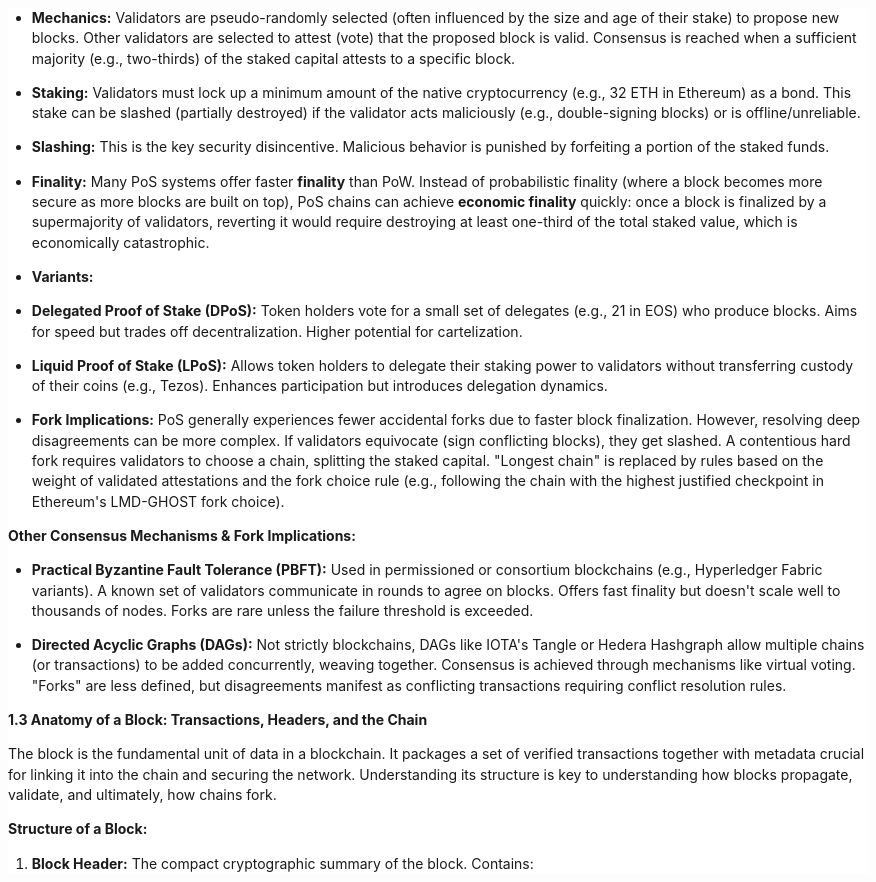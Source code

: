 *   **Mechanics:** Validators are pseudo-randomly selected (often influenced by the size and age of their stake) to propose new blocks. Other validators are selected to attest (vote) that the proposed block is valid. Consensus is reached when a sufficient majority (e.g., two-thirds) of the staked capital attests to a specific block.

*   **Staking:** Validators must lock up a minimum amount of the native cryptocurrency (e.g., 32 ETH in Ethereum) as a bond. This stake can be slashed (partially destroyed) if the validator acts maliciously (e.g., double-signing blocks) or is offline/unreliable.

*   **Slashing:** This is the key security disincentive. Malicious behavior is punished by forfeiting a portion of the staked funds.

*   **Finality:** Many PoS systems offer faster **finality** than PoW. Instead of probabilistic finality (where a block becomes more secure as more blocks are built on top), PoS chains can achieve **economic finality** quickly: once a block is finalized by a supermajority of validators, reverting it would require destroying at least one-third of the total staked value, which is economically catastrophic.

*   **Variants:**

*   **Delegated Proof of Stake (DPoS):** Token holders vote for a small set of delegates (e.g., 21 in EOS) who produce blocks. Aims for speed but trades off decentralization. Higher potential for cartelization.

*   **Liquid Proof of Stake (LPoS):** Allows token holders to delegate their staking power to validators without transferring custody of their coins (e.g., Tezos). Enhances participation but introduces delegation dynamics.

*   **Fork Implications:** PoS generally experiences fewer accidental forks due to faster block finalization. However, resolving deep disagreements can be more complex. If validators equivocate (sign conflicting blocks), they get slashed. A contentious hard fork requires validators to choose a chain, splitting the staked capital. "Longest chain" is replaced by rules based on the weight of validated attestations and the fork choice rule (e.g., following the chain with the highest justified checkpoint in Ethereum's LMD-GHOST fork choice).

**Other Consensus Mechanisms & Fork Implications:**

*   **Practical Byzantine Fault Tolerance (PBFT):** Used in permissioned or consortium blockchains (e.g., Hyperledger Fabric variants). A known set of validators communicate in rounds to agree on blocks. Offers fast finality but doesn't scale well to thousands of nodes. Forks are rare unless the failure threshold is exceeded.

*   **Directed Acyclic Graphs (DAGs):** Not strictly blockchains, DAGs like IOTA's Tangle or Hedera Hashgraph allow multiple chains (or transactions) to be added concurrently, weaving together. Consensus is achieved through mechanisms like virtual voting. "Forks" are less defined, but disagreements manifest as conflicting transactions requiring conflict resolution rules.

**1.3 Anatomy of a Block: Transactions, Headers, and the Chain**

The block is the fundamental unit of data in a blockchain. It packages a set of verified transactions together with metadata crucial for linking it into the chain and securing the network. Understanding its structure is key to understanding how blocks propagate, validate, and ultimately, how chains fork.

**Structure of a Block:**

1.  **Block Header:** The compact cryptographic summary of the block. Contains:
